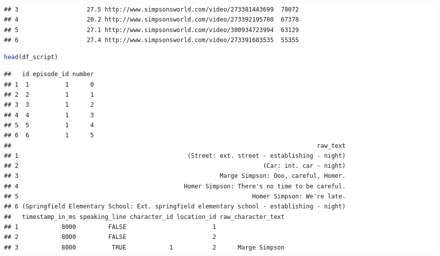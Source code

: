     ## 3                   27.5 http://www.simpsonsworld.com/video/273381443699  78072
    ## 4                   20.2 http://www.simpsonsworld.com/video/273392195780  67378
    ## 5                   27.1 http://www.simpsonsworld.com/video/300934723994  63129
    ## 6                   27.4 http://www.simpsonsworld.com/video/273391683535  55355

``` r
head(df_script)
```

    ##   id episode_id number
    ## 1  1          1      0
    ## 2  2          1      1
    ## 3  3          1      2
    ## 4  4          1      3
    ## 5  5          1      4
    ## 6  6          1      5
    ##                                                                                     raw_text
    ## 1                                               (Street: ext. street - establishing - night)
    ## 2                                                                    (Car: int. car - night)
    ## 3                                                        Marge Simpson: Ooo, careful, Homer.
    ## 4                                              Homer Simpson: There's no time to be careful.
    ## 5                                                                 Homer Simpson: We're late.
    ## 6 (Springfield Elementary School: Ext. springfield elementary school - establishing - night)
    ##   timestamp_in_ms speaking_line character_id location_id raw_character_text
    ## 1            8000         FALSE                        1                   
    ## 2            8000         FALSE                        2                   
    ## 3            8000          TRUE            1           2      Marge Simpson